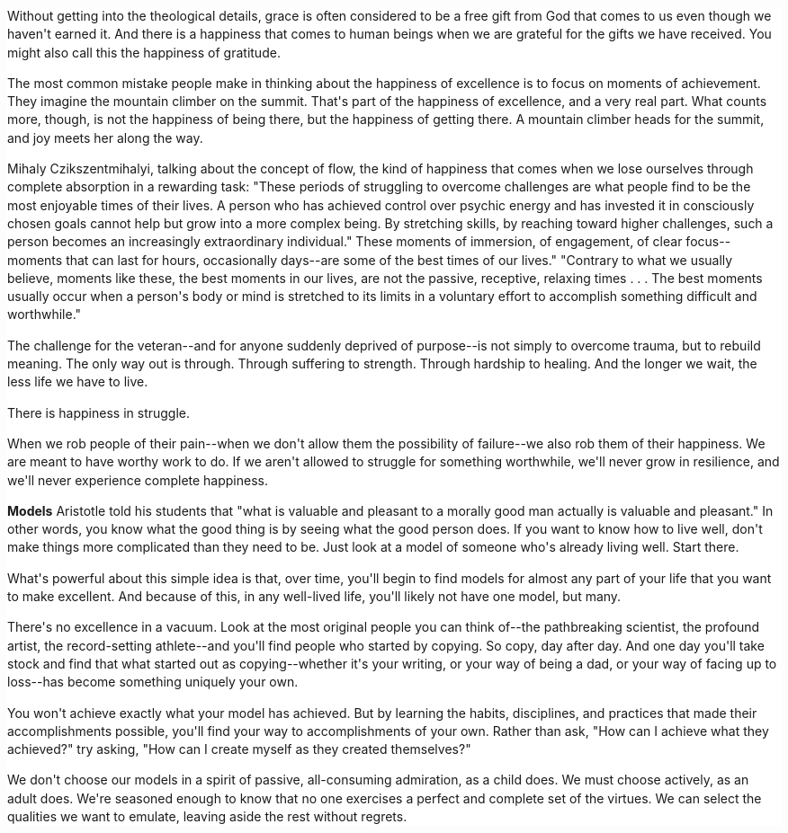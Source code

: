 Without getting into the theological details, grace is often considered to be a free gift from God that comes to us even though we haven't earned it. And there is a happiness that comes to human beings when we are grateful for the gifts we have received. You might also call this the happiness of gratitude.

The most common mistake people make in thinking about the happiness of excellence is to focus on moments of achievement. They imagine the mountain climber on the summit. That's part of the happiness of excellence, and a very real part. What counts more, though, is not the happiness of being there, but the happiness of getting there. A mountain climber heads for the summit, and joy meets her along the way.

Mihaly Czikszentmihalyi, talking about the concept of flow, the kind of happiness that comes when we lose ourselves through complete absorption in a rewarding task: "These periods of struggling to overcome challenges are what people find to be the most enjoyable times of their lives. A person who has achieved control over psychic energy and has invested it in consciously chosen goals cannot help but grow into a more complex being. By stretching skills, by reaching toward higher challenges, such a person becomes an increasingly extraordinary individual." These moments of immersion, of engagement, of clear focus--moments that can last for hours, occasionally days--are some of the best times of our lives." "Contrary to what we usually believe, moments like these, the best moments in our lives, are not the passive, receptive, relaxing times . . . The best moments usually occur when a person's body or mind is stretched to its limits in a voluntary effort to accomplish something difficult and worthwhile."

The challenge for the veteran--and for anyone suddenly deprived of purpose--is not simply to overcome trauma, but to rebuild meaning. The only way out is through. Through suffering to strength. Through hardship to healing. And the longer we wait, the less life we have to live.

There is happiness in struggle.

When we rob people of their pain--when we don't allow them the possibility of failure--we also rob them of their happiness. We are meant to have worthy work to do. If we aren't allowed to struggle for something worthwhile, we'll never grow in resilience, and we'll never experience complete happiness.

**Models**
Aristotle told his students that "what is valuable and pleasant to a morally good man actually is valuable and pleasant." In other words, you know what the good thing is by seeing what the good person does. If you want to know how to live well, don't make things more complicated than they need to be. Just look at a model of someone who's already living well. Start there.

What's powerful about this simple idea is that, over time, you'll begin to find models for almost any part of your life that you want to make excellent. And because of this, in any well-lived life, you'll likely not have one model, but many.

There's no excellence in a vacuum. Look at the most original people you can think of--the pathbreaking scientist, the profound artist, the record-setting athlete--and you'll find people who started by copying. So copy, day after day. And one day you'll take stock and find that what started out as copying--whether it's your writing, or your way of being a dad, or your way of facing up to loss--has become something uniquely your own.

You won't achieve exactly what your model has achieved. But by learning the habits, disciplines, and practices that made their accomplishments possible, you'll find your way to accomplishments of your own. Rather than ask, "How can I achieve what they achieved?" try asking, "How can I create myself as they created themselves?"

We don't choose our models in a spirit of passive, all-consuming admiration, as a child does. We must choose actively, as an adult does. We're seasoned enough to know that no one exercises a perfect and complete set of the virtues. We can select the qualities we want to emulate, leaving aside the rest without regrets.
